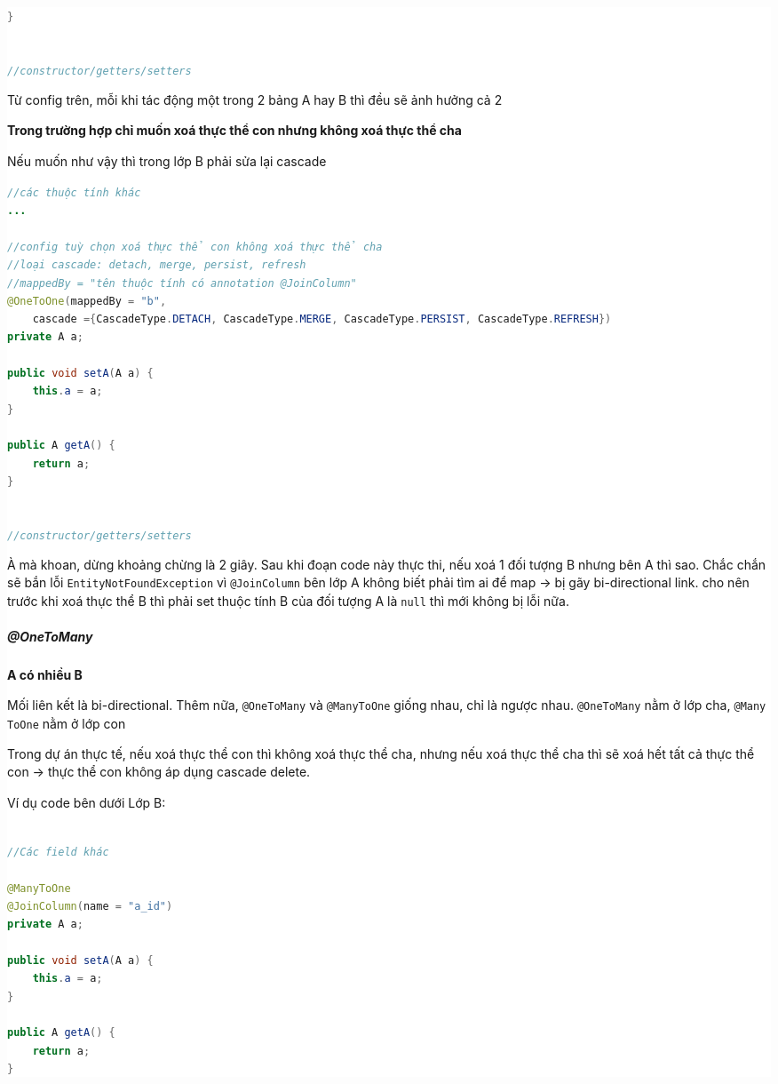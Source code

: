 ```java
}


//constructor/getters/setters
```

Từ config trên, mỗi khi tác động một trong 2 bảng A hay B thì đều sẽ ảnh hưởng cả 2

**Trong trường hợp chỉ muốn xoá thực thể con nhưng không xoá thực thể cha**

Nếu muốn như vậy thì trong lớp B phải sửa lại cascade

```java
//các thuộc tính khác
...

//config tuỳ chọn xoá thực thể con không xoá thực thể cha
//loại cascade: detach, merge, persist, refresh
//mappedBy = "tên thuộc tính có annotation @JoinColumn"
@OneToOne(mappedBy = "b", 
	cascade ={CascadeType.DETACH, CascadeType.MERGE, CascadeType.PERSIST, CascadeType.REFRESH})
private A a;

public void setA(A a) {
	this.a = a;
}

public A getA() {
	return a;
}


//constructor/getters/setters
```
À mà khoan, dừng khoảng chừng là 2 giây. Sau khi đoạn code này thực thi, nếu xoá 1 đối tượng B nhưng bên A thì sao. Chắc chắn sẽ bắn lỗi `EntityNotFoundException` vì `@JoinColumn` bên lớp A không biết phải tìm ai để map -> bị gãy bi-directional link. cho nên trước khi xoá thực thể B thì phải set thuộc tính B của đối tượng A là `null` thì mới không bị lỗi nữa.


##### @OneToMany
**A có nhiều B**

Mối liên kết là bi-directional. Thêm nữa, `@OneToMany` và `@ManyToOne` giống nhau, chỉ là ngược nhau. `@OneToMany` nằm ở lớp cha, `@ManyToOne` nằm ở lớp con

Trong dự án thực tế, nếu xoá thực thể con thì không xoá thực thể cha, nhưng nếu xoá thực thể cha thì sẽ xoá hết tất cả thực thể con -> thực thể con không áp dụng cascade delete.

Ví dụ code bên dưới
Lớp B:
```java

//Các field khác

@ManyToOne
@JoinColumn(name = "a_id")
private A a;

public void setA(A a) {
	this.a = a;
}

public A getA() {
	return a;
}

```